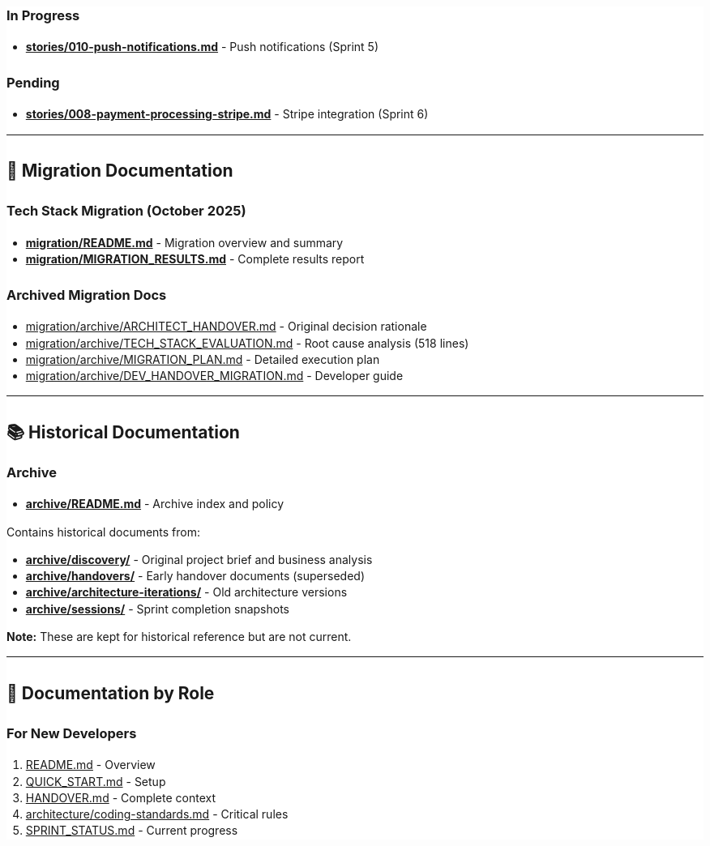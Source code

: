 ### In Progress
- **[stories/010-push-notifications.md](stories/010-push-notifications.md)** - Push notifications (Sprint 5)

### Pending
- **[stories/008-payment-processing-stripe.md](stories/008-payment-processing-stripe.md)** - Stripe integration (Sprint 6)

---

## 🔧 Migration Documentation

### Tech Stack Migration (October 2025)
- **[migration/README.md](migration/README.md)** - Migration overview and summary
- **[migration/MIGRATION_RESULTS.md](migration/MIGRATION_RESULTS.md)** - Complete results report

### Archived Migration Docs
- [migration/archive/ARCHITECT_HANDOVER.md](migration/archive/ARCHITECT_HANDOVER.md) - Original decision rationale
- [migration/archive/TECH_STACK_EVALUATION.md](migration/archive/TECH_STACK_EVALUATION.md) - Root cause analysis (518 lines)
- [migration/archive/MIGRATION_PLAN.md](migration/archive/MIGRATION_PLAN.md) - Detailed execution plan
- [migration/archive/DEV_HANDOVER_MIGRATION.md](migration/archive/DEV_HANDOVER_MIGRATION.md) - Developer guide

---

## 📚 Historical Documentation

### Archive
- **[archive/README.md](archive/README.md)** - Archive index and policy

Contains historical documents from:
- **[archive/discovery/](archive/discovery/)** - Original project brief and business analysis
- **[archive/handovers/](archive/handovers/)** - Early handover documents (superseded)
- **[archive/architecture-iterations/](archive/architecture-iterations/)** - Old architecture versions
- **[archive/sessions/](archive/sessions/)** - Sprint completion snapshots

**Note:** These are kept for historical reference but are not current.

---

## 🎯 Documentation by Role

### For New Developers
1. [README.md](../README.md) - Overview
2. [QUICK_START.md](../QUICK_START.md) - Setup
3. [HANDOVER.md](../HANDOVER.md) - Complete context
4. [architecture/coding-standards.md](architecture/coding-standards.md) - Critical rules
5. [SPRINT_STATUS.md](../SPRINT_STATUS.md) - Current progress
